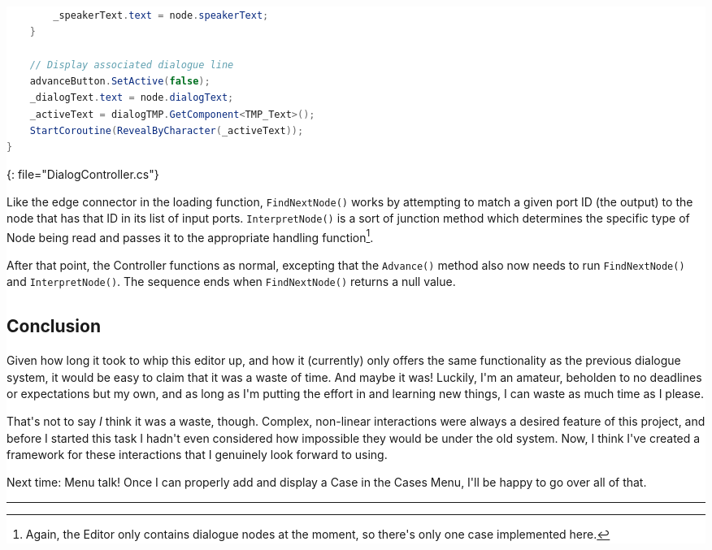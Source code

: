 ```c#
        _speakerText.text = node.speakerText;
    }

    // Display associated dialogue line
    advanceButton.SetActive(false);
    _dialogText.text = node.dialogText;
    _activeText = dialogTMP.GetComponent<TMP_Text>();
    StartCoroutine(RevealByCharacter(_activeText));
}
```
{: file="DialogController.cs"}

Like the edge connector in the loading function, `FindNextNode()` works by attempting to match a given port ID (the output) to the node that has that ID in its list of input ports. `InterpretNode()` is a sort of junction method which determines the specific type of Node being read and passes it to the appropriate handling function[^11].

After that point, the Controller functions as normal, excepting that the `Advance()` method also now needs to run `FindNextNode()` and `InterpretNode()`. The sequence ends when `FindNextNode()` returns a null value.

## Conclusion
Given how long it took to whip this editor up, and how it (currently) only offers the same functionality as the previous dialogue system, it would be easy to claim that it was a waste of time. And maybe it was! Luckily, I'm an amateur, beholden to no deadlines or expectations but my own, and as long as I'm putting the effort in and learning new things, I can waste as much time as I please.

That's not to say _I_ think it was a waste, though. Complex, non-linear interactions were always a desired feature of this project, and before I started this task I hadn't even considered how impossible they would be under the old system. Now, I think I've created a framework for these interactions that I genuinely look forward to using.

Next time: Menu talk! Once I can properly add and display a Case in the Cases Menu, I'll be happy to go over all of that.

---
[^1]: I mean, you can't. NPCs won't be implemented for a while. Man, it feels weird to talk about planned features in the present tense. But it also feels weird not to! Argh!
[^2]: For those unfamiliar with Unity, **Scriptable Object** is a class designed for data files. Instances of any class that derives from `ScriptableObject` can be created in the Editor with their own values without needing to be attached to game objects the way `MonoBehaviour`s do.
[^3]: Because evidence and suspect profiles can also accrue Details, there's a similar system in place for them.
[^4]: Since it's experimental, there's no telling what'll happen to it in future versions (for the record, I'm using 2020.3). I read they're working on something else to replace it, but hopefully it's similar enough for this post to still be helpful.
[^5]: At some point I settled on spelling it "dialog" in code and "dialogue" elsewhere. I still don't know why, but at least it's consistent now.
[^6]: As I write this, I'm realizing that there's no safety system in place for prompting the user to deal with unsaved changes on an existing Tree before loading in a new one. See, blogging _is_ a great way to review your own work!
[^7]: Like Details, nodes have to be represented as both a `ScriptableObject`-derived data class and another class (this time deriving from the GraphView library's `Node` class) for actual use.
[^8]: A funny story: for the longest time I was getting exceptions at this part, and had no idea why since the error was in pre-provided methods I couldn't access. The mistake? I'd mixed up the definitions of `input` and `output` in the default Edge class! I thought "input" referred to the port at the _start_ of the Edge (since that's where the "input" half of things usually is), but instead it meant "the input port the edge is connected to", which is at the _end_.
[^9]: Another thing I'm only catching on this review: it makes way more sense to do this check when the graph is saved as opposed to loaded. Probably not worth fixing, but worth pointing out.
[^10]: The Tree in `InteractionData` is labeled `openingTree`, since it's possible interactions will involve multiple Trees, and this component only needs to reference the one that happens on first interaction.
[^11]: Again, the Editor only contains dialogue nodes at the moment, so there's only one case implemented here.
